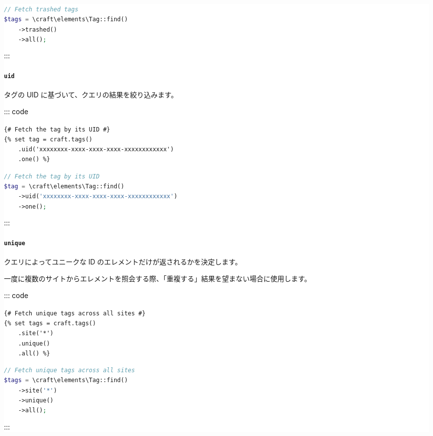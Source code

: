 ```php
// Fetch trashed tags
$tags = \craft\elements\Tag::find()
    ->trashed()
    ->all();
```
:::


#### `uid`

タグの UID に基づいて、クエリの結果を絞り込みます。





::: code
```twig
{# Fetch the tag by its UID #}
{% set tag = craft.tags()
    .uid('xxxxxxxx-xxxx-xxxx-xxxx-xxxxxxxxxxxx')
    .one() %}
```

```php
// Fetch the tag by its UID
$tag = \craft\elements\Tag::find()
    ->uid('xxxxxxxx-xxxx-xxxx-xxxx-xxxxxxxxxxxx')
    ->one();
```
:::


#### `unique`

クエリによってユニークな ID のエレメントだけが返されるかを決定します。



一度に複数のサイトからエレメントを照会する際、「重複する」結果を望まない場合に使用します。



::: code
```twig
{# Fetch unique tags across all sites #}
{% set tags = craft.tags()
    .site('*')
    .unique()
    .all() %}
```

```php
// Fetch unique tags across all sites
$tags = \craft\elements\Tag::find()
    ->site('*')
    ->unique()
    ->all();
```
:::
